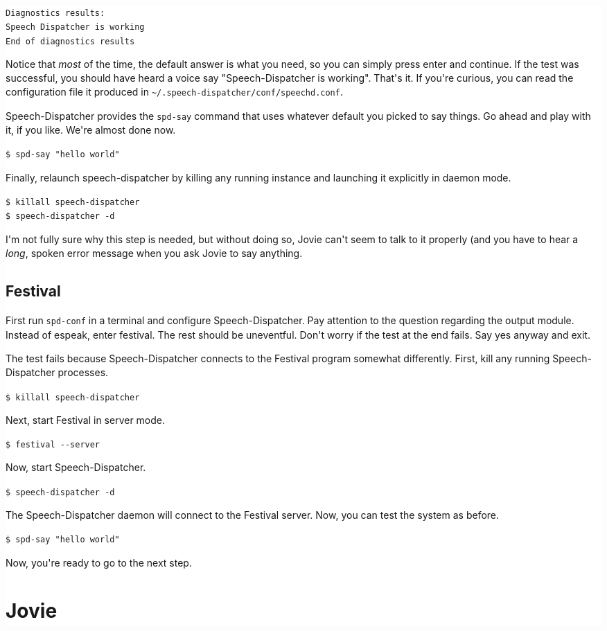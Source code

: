 
    Diagnostics results:
    Speech Dispatcher is working
    End of diagnostics results

Notice that *most* of the time, the default answer is what you need, so you can simply press enter and continue.
If the test was successful, you should have heard a voice say "Speech-Dispatcher is working".
That's it.
If you're curious, you can read the configuration file it produced in `~/.speech-dispatcher/conf/speechd.conf`.

Speech-Dispatcher provides the `spd-say` command that uses whatever default you picked to say things.
Go ahead and play with it, if you like.
We're almost done now.

    $ spd-say "hello world"

Finally, relaunch speech-dispatcher by killing any running instance and launching it explicitly in daemon mode.

    $ killall speech-dispatcher
    $ speech-dispatcher -d

I'm not fully sure why this step is needed, but without doing so, Jovie can't seem to talk to it properly (and you have to hear a *long*, spoken error message when you ask Jovie to say anything.

## Festival

First run `spd-conf` in a terminal and configure Speech-Dispatcher.
Pay attention to the question regarding the output module.
Instead of espeak, enter festival.
The rest should be uneventful.
Don't worry if the test at the end fails.
Say yes anyway and exit.

The test fails because Speech-Dispatcher connects to the Festival program somewhat differently.
First, kill any running Speech-Dispatcher processes.

    $ killall speech-dispatcher

Next, start Festival in server mode.

    $ festival --server

Now, start Speech-Dispatcher.

    $ speech-dispatcher -d

The Speech-Dispatcher daemon will connect to the Festival server.
Now, you can test the system as before.

    $ spd-say "hello world"

Now, you're ready to go to the next step.

# Jovie
